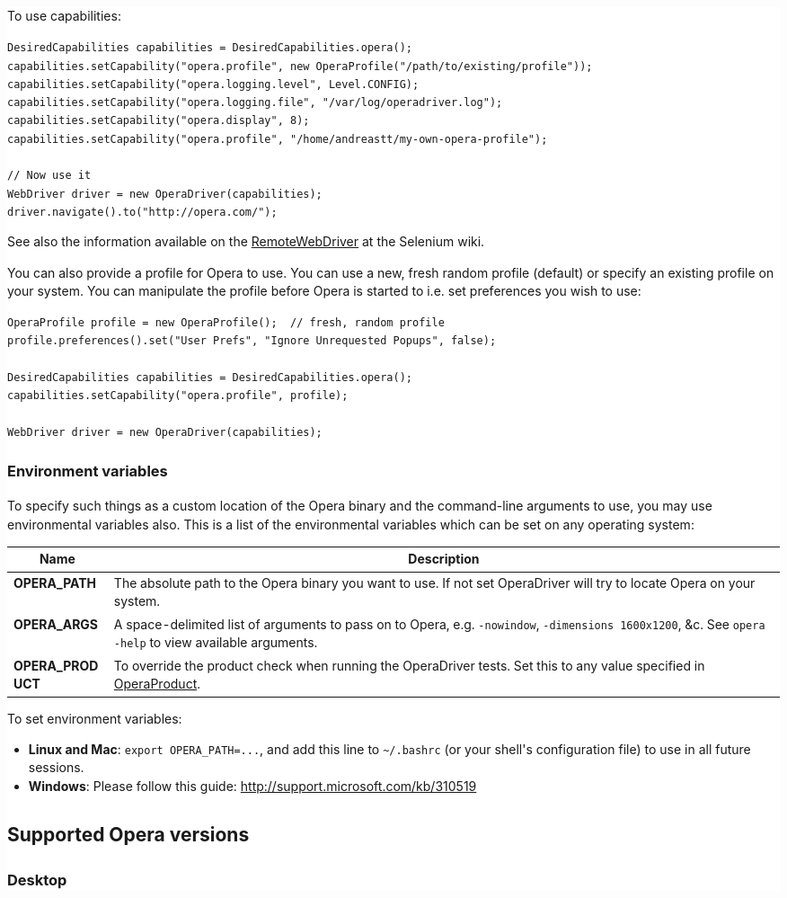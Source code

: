 To use capabilities:

    DesiredCapabilities capabilities = DesiredCapabilities.opera();
    capabilities.setCapability("opera.profile", new OperaProfile("/path/to/existing/profile"));
    capabilities.setCapability("opera.logging.level", Level.CONFIG);
    capabilities.setCapability("opera.logging.file", "/var/log/operadriver.log");
    capabilities.setCapability("opera.display", 8);
    capabilities.setCapability("opera.profile", "/home/andreastt/my-own-opera-profile");

    // Now use it
    WebDriver driver = new OperaDriver(capabilities);
    driver.navigate().to("http://opera.com/");

See also the information available on the
[RemoteWebDriver](http://code.google.com/p/selenium/wiki/RemoteWebDriver)
at the Selenium wiki.

You can also provide a profile for Opera to use.  You can use a new,
fresh random profile (default) or specify an existing profile on your
system.  You can manipulate the profile before Opera is started to
i.e. set preferences you wish to use:

    OperaProfile profile = new OperaProfile();  // fresh, random profile
    profile.preferences().set("User Prefs", "Ignore Unrequested Popups", false);

    DesiredCapabilities capabilities = DesiredCapabilities.opera();
    capabilities.setCapability("opera.profile", profile);

    WebDriver driver = new OperaDriver(capabilities);


### Environment variables

To specify such things as a custom location of the Opera binary and the
command-line arguments to use, you may use environmental variables also.  This
is a list of the environmental variables which can be set on any operating
system:

| __Name__          | __Description__                                                                                                                                                                                                              |
|-------------------|------------------------------------------------------------------------------------------------------------------------------------------------------------------------------------------------------------------------------|
| __OPERA_PATH__    | The absolute path to the Opera binary you want to use.  If not set OperaDriver will try to locate Opera on your system.                                                                                                      |
| __OPERA_ARGS__    | A space-delimited list of arguments to pass on to Opera, e.g. `-nowindow`, `-dimensions 1600x1200`, &c.  See `opera -help` to view available arguments.                                                                     |
| __OPERA_PRODUCT__ | To override the product check when running the OperaDriver tests.  Set this to any value specified in [OperaProduct](https://github.com/operasoftware/operadriver/blob/master/src/com/opera/core/systems/OperaProduct.java). |

To set environment variables:

  * __Linux and Mac__: `export OPERA_PATH=...`, and add this line to `~/.bashrc` (or your shell's configuration file) to use in all future sessions.
  * __Windows__: Please follow this guide: http://support.microsoft.com/kb/310519


Supported Opera versions
------------------------

### Desktop
